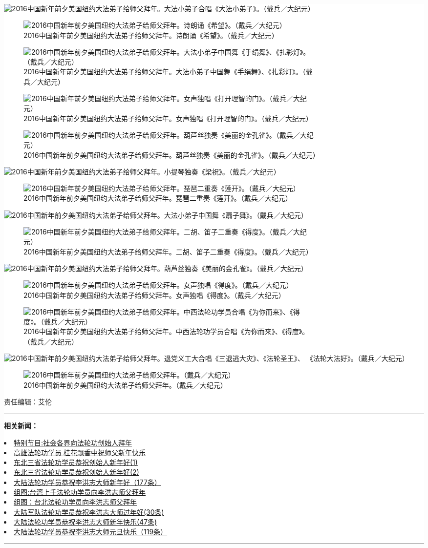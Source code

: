 <img src="https://i.epochtimes.com/assets/uploads/" alt="2016中国新年前夕美国纽约大法弟子给师父拜年。大法小弟子合唱《大法小弟子》。（戴兵／大纪元）" title="2016中国新年前夕美国纽约大法弟子给师父拜年。大法小弟子合唱《大法小弟子》。（戴兵／大纪元）" width="" b=""
	class="size-large wp-image-7280842" /></a>
<figure id="attachment_7280843" style="width: 600px" class="wp-caption aligncenter"><img src="https://i.epochtimes.com/assets/uploads/2016/02/1601311124051973-600x400.jpg" alt="2016中国新年前夕美国纽约大法弟子给师父拜年。诗朗诵《希望》。（戴兵／大纪元）" title="2016中国新年前夕美国纽约大法弟子给师父拜年。诗朗诵《希望》。（戴兵／大纪元）" width="600" b="400"
	class="size-large wp-image-7280843" /></a><figcaption class="wp-caption-text">2016中国新年前夕美国纽约大法弟子给师父拜年。诗朗诵《希望》。（戴兵／大纪元）</figcaption></figure>
<figure id="attachment_7280845" style="width: 600px" class="wp-caption aligncenter"><img src="https://i.epochtimes.com/assets/uploads/2016/02/1601311123221973-600x400.jpg" alt="2016中国新年前夕美国纽约大法弟子给师父拜年。大法小弟子中国舞《手绢舞》、《扎彩灯》。（戴兵／大纪元）" title="2016中国新年前夕美国纽约大法弟子给师父拜年。大法小弟子中国舞《手绢舞》、《扎彩灯》。（戴兵／大纪元）" width="600" b="400"
	class="size-large wp-image-7280845" /></a><figcaption class="wp-caption-text">2016中国新年前夕美国纽约大法弟子给师父拜年。大法小弟子中国舞《手绢舞》、《扎彩灯》。（戴兵／大纪元）</figcaption></figure>
<figure id="attachment_7280847" style="width: 600px" class="wp-caption aligncenter"><img src="https://i.epochtimes.com/assets/uploads/2016/02/1601311123031973-600x400.jpg" alt="2016中国新年前夕美国纽约大法弟子给师父拜年。女声独唱《打开理智的门》。（戴兵／大纪元）" title="2016中国新年前夕美国纽约大法弟子给师父拜年。女声独唱《打开理智的门》。（戴兵／大纪元）" width="600" b="400"
	class="size-large wp-image-7280847" /></a><figcaption class="wp-caption-text">2016中国新年前夕美国纽约大法弟子给师父拜年。女声独唱《打开理智的门》。（戴兵／大纪元）</figcaption></figure>
<figure id="attachment_7280849" style="width: 600px" class="wp-caption aligncenter"><img src="https://i.epochtimes.com/assets/uploads/2016/02/1601311123531973-600x400.jpg" alt="2016中国新年前夕美国纽约大法弟子给师父拜年。葫芦丝独奏《美丽的金孔雀》。（戴兵／大纪元）" title="2016中国新年前夕美国纽约大法弟子给师父拜年。葫芦丝独奏《美丽的金孔雀》。（戴兵／大纪元）" width="600" b="400"
	class="size-large wp-image-7280849" /></a><figcaption class="wp-caption-text">2016中国新年前夕美国纽约大法弟子给师父拜年。葫芦丝独奏《美丽的金孔雀》。（戴兵／大纪元）</figcaption></figure>
<img src="https://i.epochtimes.com/assets/uploads/" alt="2016中国新年前夕美国纽约大法弟子给师父拜年。小提琴独奏《梁祝》。（戴兵／大纪元）" title="2016中国新年前夕美国纽约大法弟子给师父拜年。小提琴独奏《梁祝》。（戴兵／大纪元）" width="" b=""
	class="size-large wp-image-7280850" /></a>
<figure id="attachment_7280851" style="width: 600px" class="wp-caption aligncenter"><img src="https://i.epochtimes.com/assets/uploads/2016/02/1601311122541973-600x400.jpg" alt="2016中国新年前夕美国纽约大法弟子给师父拜年。琵琶二重奏《莲开》。（戴兵／大纪元）" title="2016中国新年前夕美国纽约大法弟子给师父拜年。琵琶二重奏《莲开》。（戴兵／大纪元）" width="600" b="400"
	class="size-large wp-image-7280851" /></a><figcaption class="wp-caption-text">2016中国新年前夕美国纽约大法弟子给师父拜年。琵琶二重奏《莲开》。（戴兵／大纪元）</figcaption></figure>
<img src="https://i.epochtimes.com/assets/uploads/" alt="2016中国新年前夕美国纽约大法弟子给师父拜年。大法小弟子中国舞《扇子舞》。（戴兵／大纪元）" title="2016中国新年前夕美国纽约大法弟子给师父拜年。大法小弟子中国舞《扇子舞》。（戴兵／大纪元）" width="" b=""
	class="size-large wp-image-7280852" /></a>
<figure id="attachment_7280853" style="width: 600px" class="wp-caption aligncenter"><img src="https://i.epochtimes.com/assets/uploads/2016/02/1601311124591973-600x400.jpg" alt="2016中国新年前夕美国纽约大法弟子给师父拜年。二胡、笛子二重奏《得度》。（戴兵／大纪元）" title="2016中国新年前夕美国纽约大法弟子给师父拜年。二胡、笛子二重奏《得度》。（戴兵／大纪元）" width="600" b="400"
	class="size-large wp-image-7280853" /></a><figcaption class="wp-caption-text">2016中国新年前夕美国纽约大法弟子给师父拜年。二胡、笛子二重奏《得度》。（戴兵／大纪元）</figcaption></figure>
<img src="https://i.epochtimes.com/assets/uploads/" alt="2016中国新年前夕美国纽约大法弟子给师父拜年。葫芦丝独奏《美丽的金孔雀》。（戴兵／大纪元）" title="2016中国新年前夕美国纽约大法弟子给师父拜年。葫芦丝独奏《美丽的金孔雀》。（戴兵／大纪元）" width="" b=""
	class="size-large wp-image-7280854" /></a>
<figure id="attachment_7280855" style="width: 600px" class="wp-caption aligncenter"><img src="https://i.epochtimes.com/assets/uploads/2016/02/1601311123321973-600x400.jpg" alt="2016中国新年前夕美国纽约大法弟子给师父拜年。女声独唱《得度》。（戴兵／大纪元）" title="2016中国新年前夕美国纽约大法弟子给师父拜年。女声独唱《得度》。（戴兵／大纪元）" width="600" b="400"
	class="size-large wp-image-7280855" /></a><figcaption class="wp-caption-text">2016中国新年前夕美国纽约大法弟子给师父拜年。女声独唱《得度》。（戴兵／大纪元）</figcaption></figure>
<figure id="attachment_7280857" style="width: 600px" class="wp-caption aligncenter"><img src="https://i.epochtimes.com/assets/uploads/2016/02/1601311122331973-600x400.jpg" alt="2016中国新年前夕美国纽约大法弟子给师父拜年。中西法轮功学员合唱《为你而来》、《得度》。（戴兵／大纪元）" title="2016中国新年前夕美国纽约大法弟子给师父拜年。中西法轮功学员合唱《为你而来》、《得度》。（戴兵／大纪元）" width="600" b="400"
	class="size-large wp-image-7280857" /></a><figcaption class="wp-caption-text">2016中国新年前夕美国纽约大法弟子给师父拜年。中西法轮功学员合唱《为你而来》、《得度》。（戴兵／大纪元）</figcaption></figure>
<img src="https://i.epochtimes.com/assets/uploads/" alt="2016中国新年前夕美国纽约大法弟子给师父拜年。退党义工大合唱《三退逃大灾》、《法轮圣王》、 《法轮大法好》。（戴兵／大纪元）" title="2016中国新年前夕美国纽约大法弟子给师父拜年。退党义工大合唱《三退逃大灾》、《法轮圣王》、 《法轮大法好》。（戴兵／大纪元）" width="" b=""
	class="size-large wp-image-7280858" /></a>
<figure id="attachment_7280859" style="width: 600px" class="wp-caption aligncenter"><img src="https://i.epochtimes.com/assets/uploads/2016/02/1601311124301973-600x400.jpg" alt="2016中国新年前夕美国纽约大法弟子给师父拜年。（戴兵／大纪元）" title="2016中国新年前夕美国纽约大法弟子给师父拜年。（戴兵／大纪元）" width="600" b="400"
	class="size-large wp-image-7280859" /></a><figcaption class="wp-caption-text">2016中国新年前夕美国纽约大法弟子给师父拜年。（戴兵／大纪元）</figcaption></figure>
<p>责任编辑：艾伦</p>

<hr>


<strong>相关新闻：</strong>
<li><a href="/gb/9/2/16/n2431235.md#1">特别节目:社会各界向法轮功创始人拜年</a></li>
<li><a href="/gb/10/1/2/n2773987.md#1">高雄法轮功学员 桂花飘香中祝师父新年快乐</a></li>
<li><a href="/gb/10/2/14/n2818993.md#1">东北三省法轮功学员恭祝创始人新年好(1)</a></li>
<li><a href="/gb/10/2/15/n2819627.md#1">东北三省法轮功学员恭祝创始人新年好(2)</a></li>
<li><a href="/gb/12/1/23/n3494017.md#1">大陆法轮功学员恭祝李洪志大师新年好（177条）</a></li>
<li><a href="/gb/13/1/27/n3786477.md#1">组图:台湾上千法轮功学员向李洪志师父拜年</a></li>
<li><a href="/gb/14/1/12/n4056974.md#1">组图：台北法轮功学员向李洪志师父拜年</a></li>
<li><a href="/gb/14/2/2/n4074013.md#1">大陆军队法轮功学员恭祝李洪志大师过年好(30条)</a></li>
<li><a href="/gb/14/2/2/n4074093.md#1">大陆法轮功学员恭祝李洪志大师新年快乐(47条)</a></li>
<li><a href="/gb/15/1/1/n4331926.md#1">大陆法轮功学员恭祝李洪志大师元旦快乐（119条）</a></li>
<hr>

